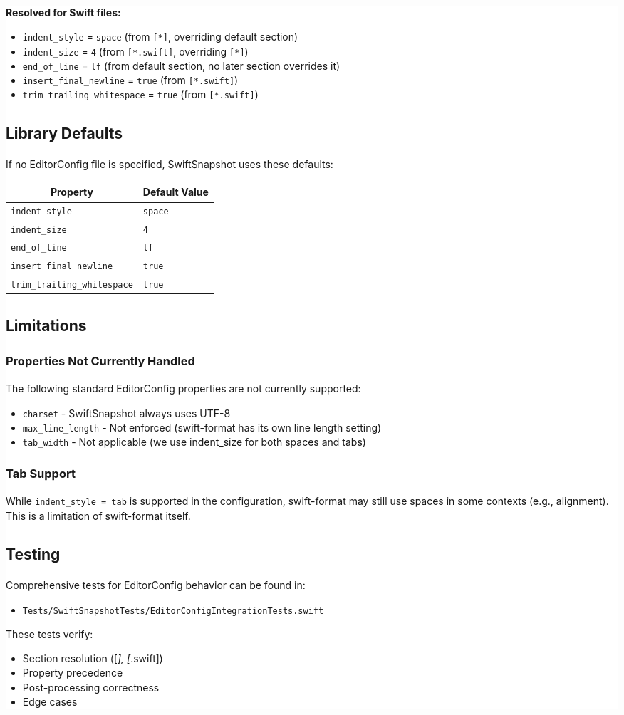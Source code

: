 **Resolved for Swift files:**
- `indent_style` = `space` (from `[*]`, overriding default section)
- `indent_size` = `4` (from `[*.swift]`, overriding `[*]`)
- `end_of_line` = `lf` (from default section, no later section overrides it)
- `insert_final_newline` = `true` (from `[*.swift]`)
- `trim_trailing_whitespace` = `true` (from `[*.swift]`)

## Library Defaults

If no EditorConfig file is specified, SwiftSnapshot uses these defaults:

| Property | Default Value |
|----------|--------------|
| `indent_style` | `space` |
| `indent_size` | `4` |
| `end_of_line` | `lf` |
| `insert_final_newline` | `true` |
| `trim_trailing_whitespace` | `true` |

## Limitations

### Properties Not Currently Handled

The following standard EditorConfig properties are not currently supported:

- `charset` - SwiftSnapshot always uses UTF-8
- `max_line_length` - Not enforced (swift-format has its own line length setting)
- `tab_width` - Not applicable (we use indent_size for both spaces and tabs)

### Tab Support

While `indent_style = tab` is supported in the configuration, swift-format may still use spaces in some contexts (e.g., alignment). This is a limitation of swift-format itself.

## Testing

Comprehensive tests for EditorConfig behavior can be found in:
- `Tests/SwiftSnapshotTests/EditorConfigIntegrationTests.swift`

These tests verify:
- Section resolution ([*], [*.swift])
- Property precedence
- Post-processing correctness
- Edge cases
